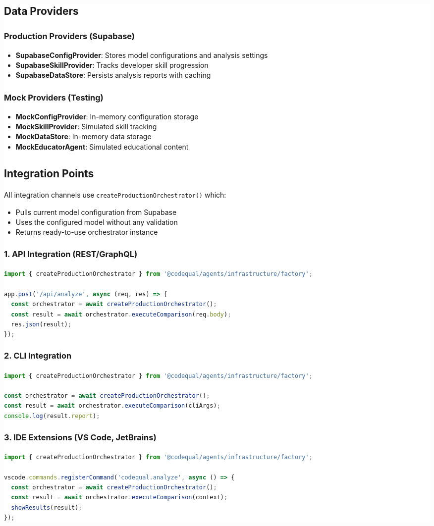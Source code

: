 ## Data Providers

### Production Providers (Supabase)
- **SupabaseConfigProvider**: Stores model configurations and analysis settings
- **SupabaseSkillProvider**: Tracks developer skill progression
- **SupabaseDataStore**: Persists analysis reports with caching

### Mock Providers (Testing)
- **MockConfigProvider**: In-memory configuration storage
- **MockSkillProvider**: Simulated skill tracking
- **MockDataStore**: In-memory data storage
- **MockEducatorAgent**: Simulated educational content

## Integration Points

All integration channels use `createProductionOrchestrator()` which:
- Pulls current model configuration from Supabase
- Uses the configured model without any validation
- Returns ready-to-use orchestrator instance

### 1. **API Integration** (REST/GraphQL)
```typescript
import { createProductionOrchestrator } from '@codequal/agents/infrastructure/factory';

app.post('/api/analyze', async (req, res) => {
  const orchestrator = await createProductionOrchestrator();
  const result = await orchestrator.executeComparison(req.body);
  res.json(result);
});
```

### 2. **CLI Integration**
```typescript
import { createProductionOrchestrator } from '@codequal/agents/infrastructure/factory';

const orchestrator = await createProductionOrchestrator();
const result = await orchestrator.executeComparison(cliArgs);
console.log(result.report);
```

### 3. **IDE Extensions** (VS Code, JetBrains)
```typescript
import { createProductionOrchestrator } from '@codequal/agents/infrastructure/factory';

vscode.commands.registerCommand('codequal.analyze', async () => {
  const orchestrator = await createProductionOrchestrator();
  const result = await orchestrator.executeComparison(context);
  showResults(result);
});
```
